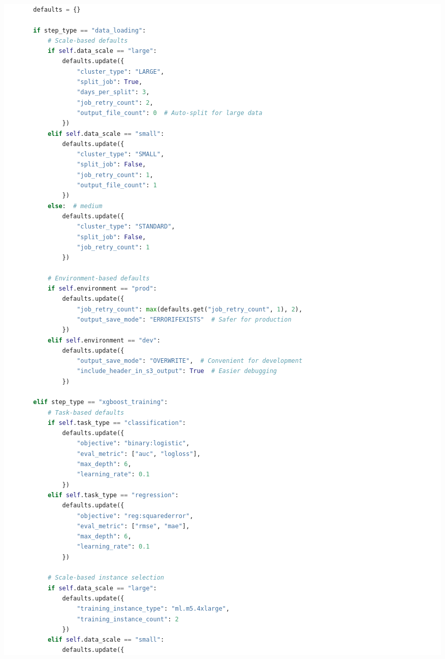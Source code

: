 ```python
        defaults = {}
        
        if step_type == "data_loading":
            # Scale-based defaults
            if self.data_scale == "large":
                defaults.update({
                    "cluster_type": "LARGE",
                    "split_job": True,
                    "days_per_split": 3,
                    "job_retry_count": 2,
                    "output_file_count": 0  # Auto-split for large data
                })
            elif self.data_scale == "small":
                defaults.update({
                    "cluster_type": "SMALL",
                    "split_job": False,
                    "job_retry_count": 1,
                    "output_file_count": 1
                })
            else:  # medium
                defaults.update({
                    "cluster_type": "STANDARD",
                    "split_job": False,
                    "job_retry_count": 1
                })
            
            # Environment-based defaults
            if self.environment == "prod":
                defaults.update({
                    "job_retry_count": max(defaults.get("job_retry_count", 1), 2),
                    "output_save_mode": "ERRORIFEXISTS"  # Safer for production
                })
            elif self.environment == "dev":
                defaults.update({
                    "output_save_mode": "OVERWRITE",  # Convenient for development
                    "include_header_in_s3_output": True  # Easier debugging
                })
                
        elif step_type == "xgboost_training":
            # Task-based defaults
            if self.task_type == "classification":
                defaults.update({
                    "objective": "binary:logistic",
                    "eval_metric": ["auc", "logloss"],
                    "max_depth": 6,
                    "learning_rate": 0.1
                })
            elif self.task_type == "regression":
                defaults.update({
                    "objective": "reg:squarederror",
                    "eval_metric": ["rmse", "mae"],
                    "max_depth": 6,
                    "learning_rate": 0.1
                })
            
            # Scale-based instance selection
            if self.data_scale == "large":
                defaults.update({
                    "training_instance_type": "ml.m5.4xlarge",
                    "training_instance_count": 2
                })
            elif self.data_scale == "small":
                defaults.update({
```
